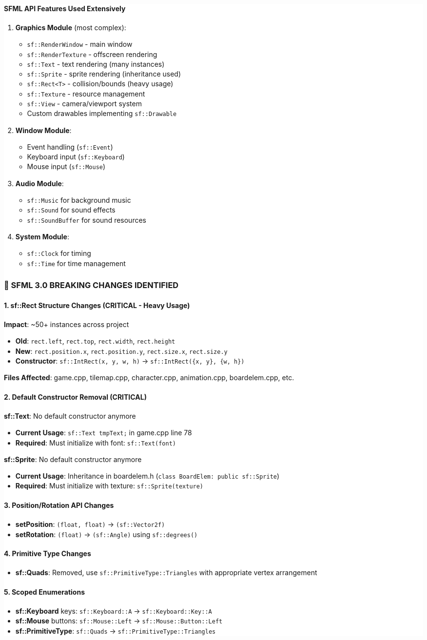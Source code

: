 #### SFML API Features Used Extensively
1. **Graphics Module** (most complex):
   - `sf::RenderWindow` - main window
   - `sf::RenderTexture` - offscreen rendering
   - `sf::Text` - text rendering (many instances)
   - `sf::Sprite` - sprite rendering (inheritance used)
   - `sf::Rect<T>` - collision/bounds (heavy usage)
   - `sf::Texture` - resource management
   - `sf::View` - camera/viewport system
   - Custom drawables implementing `sf::Drawable`

2. **Window Module**:
   - Event handling (`sf::Event`)
   - Keyboard input (`sf::Keyboard`)
   - Mouse input (`sf::Mouse`)

3. **Audio Module**:
   - `sf::Music` for background music
   - `sf::Sound` for sound effects
   - `sf::SoundBuffer` for sound resources

4. **System Module**:
   - `sf::Clock` for timing
   - `sf::Time` for time management

### 🔄 SFML 3.0 BREAKING CHANGES IDENTIFIED

#### 1. **sf::Rect<T> Structure Changes** (CRITICAL - Heavy Usage)
**Impact**: ~50+ instances across project
- **Old**: `rect.left`, `rect.top`, `rect.width`, `rect.height`  
- **New**: `rect.position.x`, `rect.position.y`, `rect.size.x`, `rect.size.y`
- **Constructor**: `sf::IntRect(x, y, w, h)` → `sf::IntRect({x, y}, {w, h})`

**Files Affected**: game.cpp, tilemap.cpp, character.cpp, animation.cpp, boardelem.cpp, etc.

#### 2. **Default Constructor Removal** (CRITICAL)
**sf::Text**: No default constructor anymore
- **Current Usage**: `sf::Text tmpText;` in game.cpp line 78
- **Required**: Must initialize with font: `sf::Text(font)`

**sf::Sprite**: No default constructor anymore  
- **Current Usage**: Inheritance in boardelem.h (`class BoardElem: public sf::Sprite`)
- **Required**: Must initialize with texture: `sf::Sprite(texture)`

#### 3. **Position/Rotation API Changes**
- **setPosition**: `(float, float)` → `(sf::Vector2f)`
- **setRotation**: `(float)` → `(sf::Angle)` using `sf::degrees()`

#### 4. **Primitive Type Changes**
- **sf::Quads**: Removed, use `sf::PrimitiveType::Triangles` with appropriate vertex arrangement

#### 5. **Scoped Enumerations**
- **sf::Keyboard** keys: `sf::Keyboard::A` → `sf::Keyboard::Key::A`
- **sf::Mouse** buttons: `sf::Mouse::Left` → `sf::Mouse::Button::Left`
- **sf::PrimitiveType**: `sf::Quads` → `sf::PrimitiveType::Triangles`
